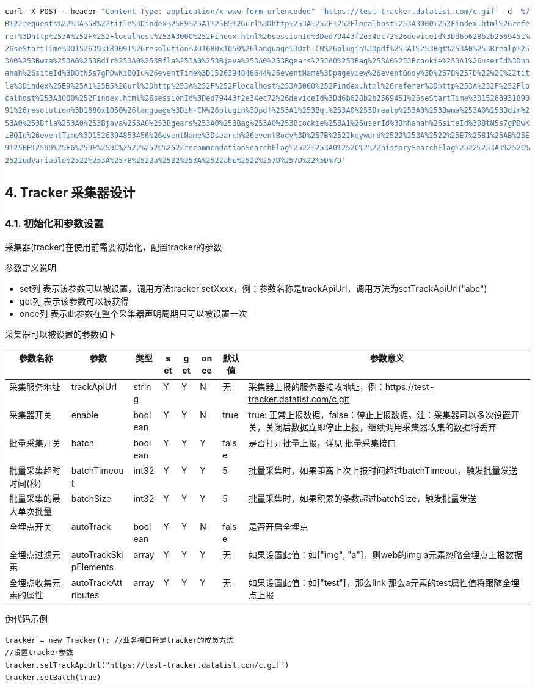 ```js
curl -X POST --header "Content-Type: application/x-www-form-urlencoded" 'https://test-tracker.datatist.com/c.gif' -d '%7B%22requests%22%3A%5B%22title%3Dindex%25E9%25A1%25B5%26url%3Dhttp%253A%252F%252Flocalhost%253A3000%252Findex.html%26referer%3Dhttp%253A%252F%252Flocalhost%253A3000%252Findex.html%26sessionId%3Ded79443f2e34ec72%26deviceId%3Dd6b628b2b2569451%26seStartTime%3D1526393189091%26resolution%3D1680x1050%26language%3Dzh-CN%26plugin%3Dpdf%253A1%253Bqt%253A0%253Brealp%253A0%253Bwma%253A0%253Bdir%253A0%253Bfla%253A0%253Bjava%253A0%253Bgears%253A0%253Bag%253A0%253Bcookie%253A1%26userId%3Dhhahah%26siteId%3D8tN5s7gPDwKiBQIu%26eventTime%3D1526394846644%26eventName%3Dpageview%26eventBody%3D%257B%257D%22%2C%22title%3Dindex%25E9%25A1%25B5%26url%3Dhttp%253A%252F%252Flocalhost%253A3000%252Findex.html%26referer%3Dhttp%253A%252F%252Flocalhost%253A3000%252Findex.html%26sessionId%3Ded79443f2e34ec72%26deviceId%3Dd6b628b2b2569451%26seStartTime%3D1526393189091%26resolution%3D1680x1050%26language%3Dzh-CN%26plugin%3Dpdf%253A1%253Bqt%253A0%253Brealp%253A0%253Bwma%253A0%253Bdir%253A0%253Bfla%253A0%253Bjava%253A0%253Bgears%253A0%253Bag%253A0%253Bcookie%253A1%26userId%3Dhhahah%26siteId%3D8tN5s7gPDwKiBQIu%26eventTime%3D1526394853456%26eventName%3Dsearch%26eventBody%3D%257B%2522keyword%2522%253A%2522%25E7%2581%25AB%25E9%25BE%2599%25E6%259E%259C%2522%252C%2522recommendationSearchFlag%2522%253A0%252C%2522historySearchFlag%2522%253A1%252C%2522udVariable%2522%253A%257B%2522a%2522%253A%2522abc%2522%257D%257D%22%5D%7D'

```


## 4. Tracker 采集器设计

### 4.1. 初始化和参数设置

采集器(tracker)在使用前需要初始化，配置tracker的参数

参数定义说明

* set列 表示该参数可以被设置，调用方法tracker.setXxxx，例：参数名称是trackApiUrl，调用方法为setTrackApiUrl("abc")
* get列 表示该参数可以被获得
* once列 表示此参数在整个采集器声明周期只可以被设置一次

采集器可以被设置的参数如下

参数名称 | 参数 | 类型 | set | get | once | 默认值 | 参数意义
--- | --- | --- | --- | --- | --- | --- | ---
采集服务地址 | trackApiUrl | string | Y | Y | N | 无 | 采集器上报的服务器接收地址，例：https://test-tracker.datatist.com/c.gif
采集器开关 | enable | boolean | Y | Y | N | true | true: 正常上报数据，false：停止上报数据。注：采集器可以多次设置开关，关闭后数据立即停止上报，继续调用采集器收集的数据将丢弃
批量采集开关 | batch | boolean | Y | Y | Y | false | 是否打开批量上报，详见 [批量采集接口](https://gitlab.datatist.cn/ruby/datatist-product/blob/master/ji-zhu-wen-dang/datatistshu-ju-cai-96c6-pi-liang-jie-kou.md)
批量采集超时时间(秒) | batchTimeout | int32 | Y | Y | Y | 5 | 批量采集时，如果距离上次上报时间超过batchTimeout，触发批量发送
批量采集的最大单次批量 | batchSize | int32 | Y | Y | Y | 5 | 批量采集时，如果积累的条数超过batchSize，触发批量发送
全埋点开关 | autoTrack | boolean | Y | Y | N | false | 是否开启全埋点
全埋点过滤元素 | autoTrackSkipElements | array | Y | Y | Y | 无 | 如果设置此值：如["img", "a"]，则web的img a元素忽略全埋点上报数据
全埋点收集元素的属性 | autoTrackAttributes | array | Y | Y | Y | 无 | 如果设置此值：如["test"]，那么<a href="http://xxx" test="a test text">link</a> 那么a元素的test属性值将跟随全埋点上报

伪代码示例

```
tracker = new Tracker(); //业务接口皆是tracker的成员方法
//设置tracker参数
tracker.setTrackApiUrl("https://test-tracker.datatist.com/c.gif")
tracker.setBatch(true)
```
